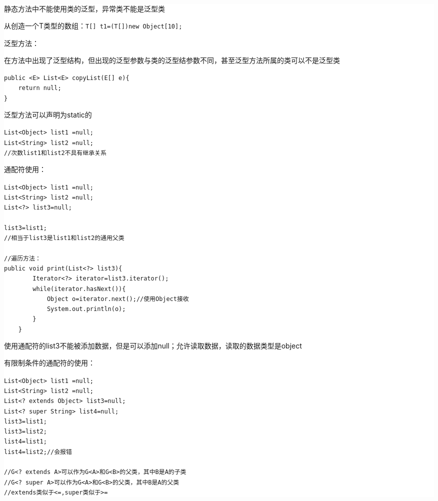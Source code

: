 静态方法中不能使用类的泛型，异常类不能是泛型类

从创造一个T类型的数组：`T[] t1=(T[])new Object[10];`



泛型方法：

在方法中出现了泛型结构，但出现的泛型参数与类的泛型结参数不同，甚至泛型方法所属的类可以不是泛型类

```
public <E> List<E> copyList(E[] e){
    return null;
}
```

泛型方法可以声明为static的



```
List<Object> list1 =null;
List<String> list2 =null;
//次数list1和list2不具有继承关系
```



通配符使用：

```
List<Object> list1 =null;
List<String> list2 =null;
List<?> list3=null;

list3=list1;
//相当于list3是list1和list2的通用父类

//遍历方法：
public void print(List<?> list3){
        Iterator<?> iterator=list3.iterator();
        while(iterator.hasNext()){
            Object o=iterator.next();//使用Object接收
            System.out.println(o);
        }
    }
```

使用通配符的list3不能被添加数据，但是可以添加null；允许读取数据，读取的数据类型是object

有限制条件的通配符的使用：

```
List<Object> list1 =null;
List<String> list2 =null;
List<? extends Object> list3=null;
List<? super String> list4=null;
list3=list1;
list3=list2;
list4=list1;
list4=list2;//会报错

//G<? extends A>可以作为G<A>和G<B>的父类，其中B是A的子类
//G<? super A>可以作为G<A>和G<B>的父类，其中B是A的父类
//extends类似于<=,super类似于>=
```
